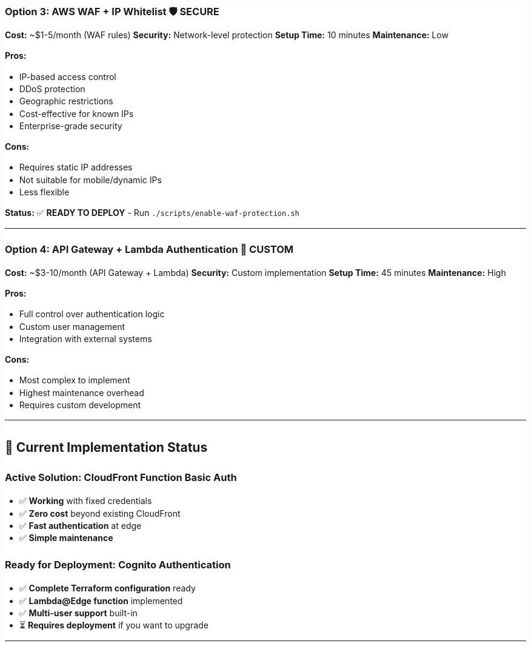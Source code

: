 
### **Option 3: AWS WAF + IP Whitelist** 🛡️ **SECURE**
**Cost:** ~$1-5/month (WAF rules)
**Security:** Network-level protection
**Setup Time:** 10 minutes
**Maintenance:** Low

**Pros:**
- IP-based access control
- DDoS protection
- Geographic restrictions
- Cost-effective for known IPs
- Enterprise-grade security

**Cons:**
- Requires static IP addresses
- Not suitable for mobile/dynamic IPs
- Less flexible

**Status:** ✅ **READY TO DEPLOY** - Run `./scripts/enable-waf-protection.sh`

---

### **Option 4: API Gateway + Lambda Authentication** 🔧 **CUSTOM**
**Cost:** ~$3-10/month (API Gateway + Lambda)
**Security:** Custom implementation
**Setup Time:** 45 minutes
**Maintenance:** High

**Pros:**
- Full control over authentication logic
- Custom user management
- Integration with external systems

**Cons:**
- Most complex to implement
- Highest maintenance overhead
- Requires custom development

---

## 🚀 **Current Implementation Status**

### **Active Solution: CloudFront Function Basic Auth**
- ✅ **Working** with fixed credentials
- ✅ **Zero cost** beyond existing CloudFront
- ✅ **Fast authentication** at edge
- ✅ **Simple maintenance**

### **Ready for Deployment: Cognito Authentication**
- ✅ **Complete Terraform configuration** ready
- ✅ **Lambda@Edge function** implemented
- ✅ **Multi-user support** built-in
- ⏳ **Requires deployment** if you want to upgrade

---